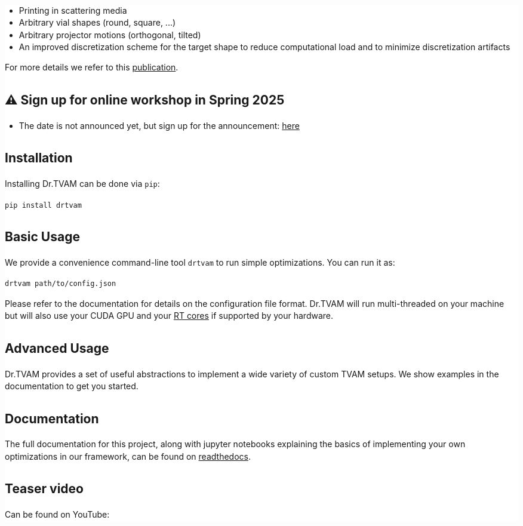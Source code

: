 - Printing in scattering media
- Arbitrary vial shapes (round, square, ...)
- Arbitrary projector motions (orthogonal, tilted)
- An improved discretization scheme for the target shape to reduce computational load and to minimize discretization artifacts

For more details we refer to this [publication](https://rgl.s3.eu-central-1.amazonaws.com/media/papers/Nicolet2024Inverse.pdf).


## ⚠️ Sign up for online workshop in Spring 2025
* The date is not announced yet, but sign up for the announcement: [here](https://forms.office.com/e/3E0SeYUR1X?origin=lprLink)

## Installation

Installing Dr.TVAM can be done via `pip`:

```bash=
pip install drtvam
```

## Basic Usage

We provide a convenience command-line tool `drtvam` to run simple optimizations. You can run it as:

```bash=
drtvam path/to/config.json
```
Please refer to the documentation for details on the configuration file format. 
Dr.TVAM will run multi-threaded on your machine but will also use your CUDA GPU and your [RT cores](https://developer.nvidia.com/rtx/ray-tracing) if supported by your hardware. 

## Advanced Usage

Dr.TVAM provides a set of useful abstractions to implement a wide variety of
custom TVAM setups. We show examples in the documentation to get you started.

## Documentation

The full documentation for this project, along with jupyter notebooks
explaining the basics of implementing your own optimizations in our framework,
can be found on [readthedocs](https://drtvam.readthedocs.io/en/latest/).

## Teaser video
Can be found on YouTube:
